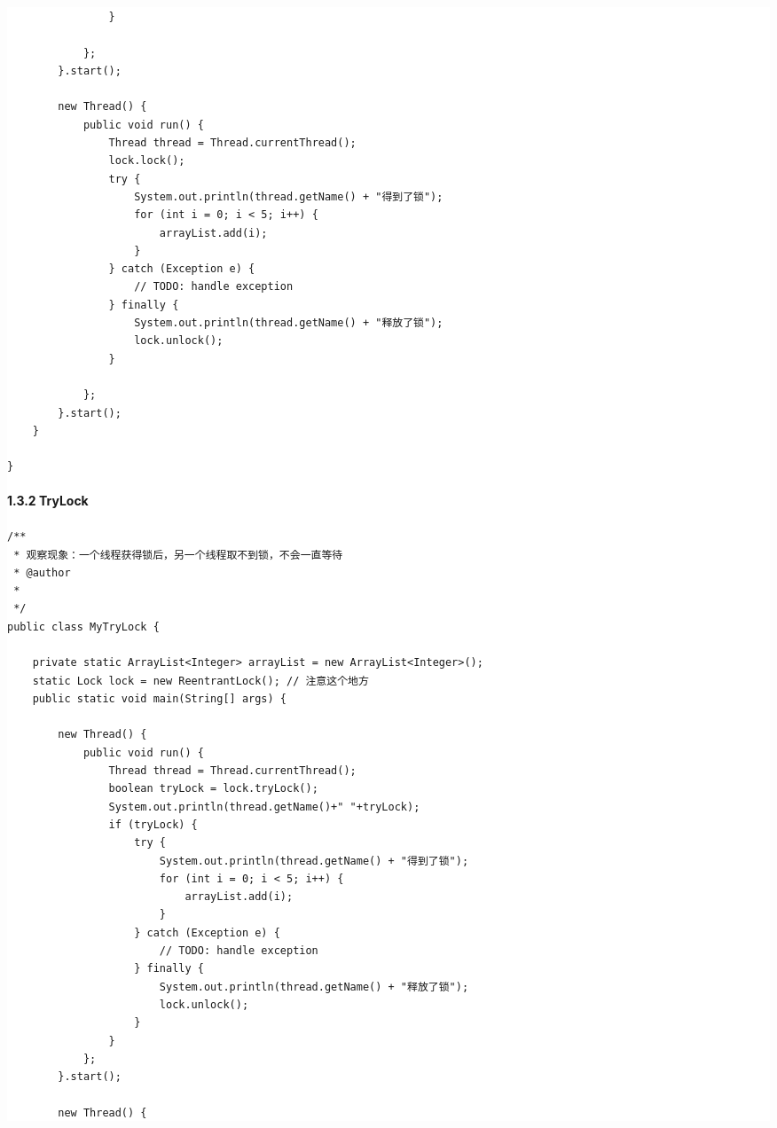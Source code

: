 ```
				}

			};
		}.start();
		
		new Thread() {
			public void run() {
				Thread thread = Thread.currentThread();
				lock.lock();
				try {
					System.out.println(thread.getName() + "得到了锁");
					for (int i = 0; i < 5; i++) {
						arrayList.add(i);
					}
				} catch (Exception e) {
					// TODO: handle exception
				} finally {
					System.out.println(thread.getName() + "释放了锁");
					lock.unlock();
				}

			};
		}.start();
	}

}
```

#### 1.3.2 TryLock
```
/**
 * 观察现象：一个线程获得锁后，另一个线程取不到锁，不会一直等待
 * @author
 *
 */
public class MyTryLock {

	private static ArrayList<Integer> arrayList = new ArrayList<Integer>();
	static Lock lock = new ReentrantLock(); // 注意这个地方
	public static void main(String[] args) {
		
		new Thread() {
			public void run() {
				Thread thread = Thread.currentThread();
				boolean tryLock = lock.tryLock();
				System.out.println(thread.getName()+" "+tryLock);
				if (tryLock) {
					try {
						System.out.println(thread.getName() + "得到了锁");
						for (int i = 0; i < 5; i++) {
							arrayList.add(i);
						}
					} catch (Exception e) {
						// TODO: handle exception
					} finally {
						System.out.println(thread.getName() + "释放了锁");
						lock.unlock();
					}
				}
			};
		}.start();

		new Thread() {
```
